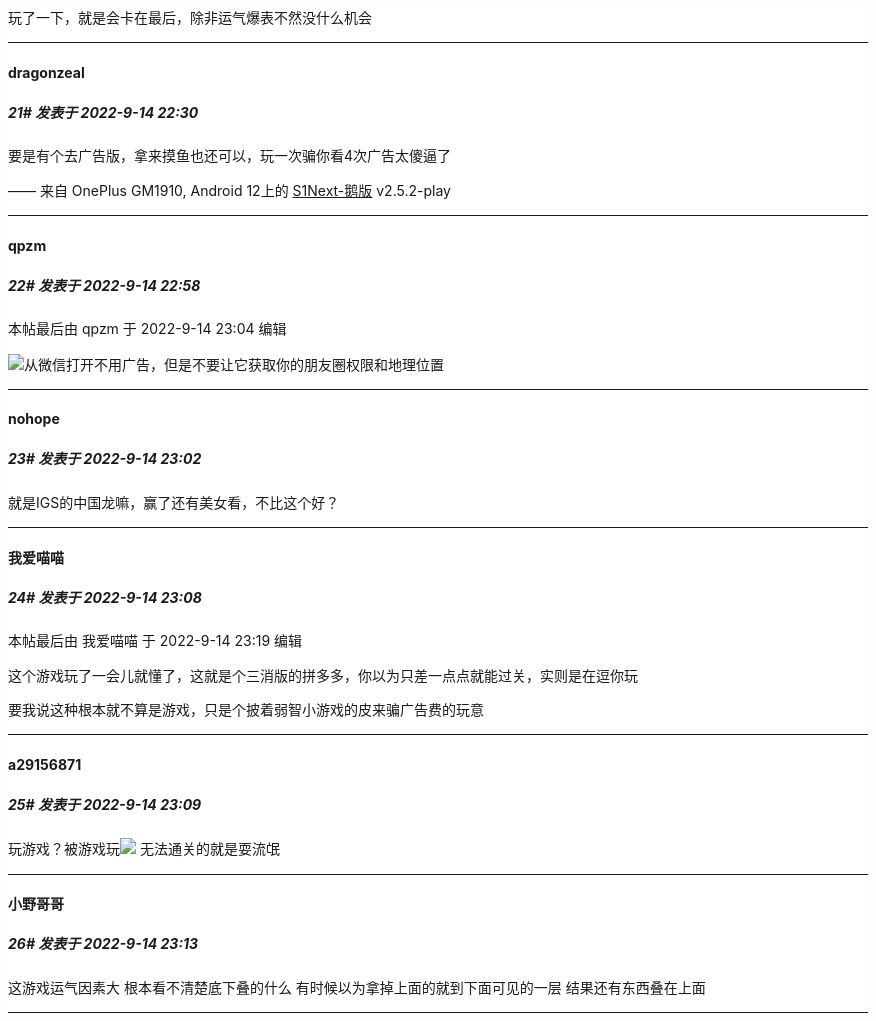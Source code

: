 玩了一下，就是会卡在最后，除非运气爆表不然没什么机会

*****

####  dragonzeal  
##### 21#       发表于 2022-9-14 22:30

要是有个去广告版，拿来摸鱼也还可以，玩一次骗你看4次广告太傻逼了

—— 来自 OnePlus GM1910, Android 12上的 [S1Next-鹅版](https://github.com/ykrank/S1-Next/releases) v2.5.2-play

*****

####  qpzm  
##### 22#       发表于 2022-9-14 22:58

 本帖最后由 qpzm 于 2022-9-14 23:04 编辑 

<img src="https://p.sda1.dev/7/7fe0663e063671544c8bb0051e56730d/CMP_20220914225833689.jpg" referrerpolicy="no-referrer">从微信打开不用广告，但是不要让它获取你的朋友圈权限和地理位置

*****

####  nohope  
##### 23#       发表于 2022-9-14 23:02

就是IGS的中国龙嘛，赢了还有美女看，不比这个好？

*****

####  我爱喵喵  
##### 24#       发表于 2022-9-14 23:08

 本帖最后由 我爱喵喵 于 2022-9-14 23:19 编辑 

这个游戏玩了一会儿就懂了，这就是个三消版的拼多多，你以为只差一点点就能过关，实则是在逗你玩

要我说这种根本就不算是游戏，只是个披着弱智小游戏的皮来骗广告费的玩意

*****

####  a29156871  
##### 25#       发表于 2022-9-14 23:09

玩游戏？被游戏玩<img src="https://static.saraba1st.com/image/smiley/face2017/037.png" referrerpolicy="no-referrer">
无法通关的就是耍流氓

*****

####  小野哥哥  
##### 26#       发表于 2022-9-14 23:13

这游戏运气因素大 根本看不清楚底下叠的什么 有时候以为拿掉上面的就到下面可见的一层 结果还有东西叠在上面

*****
